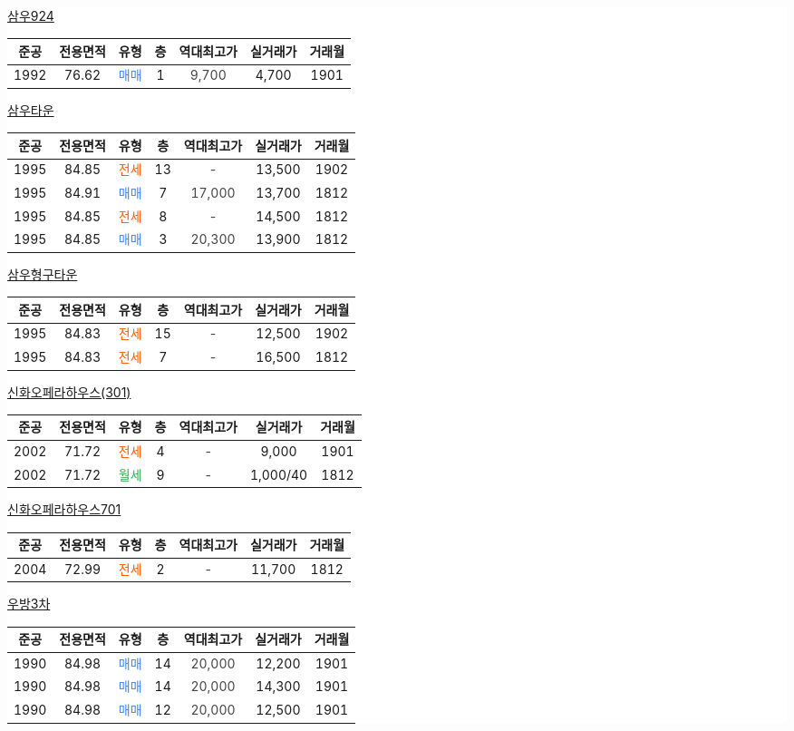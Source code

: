 [삼우924](https://search.naver.com/search.naver?query=%EA%B2%BD%EC%83%81%EB%B6%81%EB%8F%84+%EA%B5%AC%EB%AF%B8%EC%8B%9C+%ED%98%95%EA%B3%A1%EB%8F%99+%EC%82%BC%EC%9A%B0924)

|준공|전용면적|유형|층|역대최고가|실거래가|거래월|
|:---:|:---:|:---:|:---:|:---:|:---:|:---:|
|1992|76.62|<span style="color:#4285f3">매매</span>|1|<span style="color:#444444">9,700</span>|4,700|1901|

[삼우타운](https://search.naver.com/search.naver?query=%EA%B2%BD%EC%83%81%EB%B6%81%EB%8F%84+%EA%B5%AC%EB%AF%B8%EC%8B%9C+%ED%98%95%EA%B3%A1%EB%8F%99+%EC%82%BC%EC%9A%B0%ED%83%80%EC%9A%B4)

|준공|전용면적|유형|층|역대최고가|실거래가|거래월|
|:---:|:---:|:---:|:---:|:---:|:---:|:---:|
|1995|84.85|<span style="color:#ff5a00">전세</span>|13|<span style="color:#444444">-</span>|13,500|1902|
|1995|84.91|<span style="color:#4285f3">매매</span>|7|<span style="color:#444444">17,000</span>|13,700|1812|
|1995|84.85|<span style="color:#ff5a00">전세</span>|8|<span style="color:#444444">-</span>|14,500|1812|
|1995|84.85|<span style="color:#4285f3">매매</span>|3|<span style="color:#444444">20,300</span>|13,900|1812|

[삼우형구타운](https://search.naver.com/search.naver?query=%EA%B2%BD%EC%83%81%EB%B6%81%EB%8F%84+%EA%B5%AC%EB%AF%B8%EC%8B%9C+%ED%98%95%EA%B3%A1%EB%8F%99+%EC%82%BC%EC%9A%B0%ED%98%95%EA%B5%AC%ED%83%80%EC%9A%B4)

|준공|전용면적|유형|층|역대최고가|실거래가|거래월|
|:---:|:---:|:---:|:---:|:---:|:---:|:---:|
|1995|84.83|<span style="color:#ff5a00">전세</span>|15|<span style="color:#444444">-</span>|12,500|1902|
|1995|84.83|<span style="color:#ff5a00">전세</span>|7|<span style="color:#444444">-</span>|16,500|1812|

[신화오페라하우스(301)](https://search.naver.com/search.naver?query=%EA%B2%BD%EC%83%81%EB%B6%81%EB%8F%84+%EA%B5%AC%EB%AF%B8%EC%8B%9C+%ED%98%95%EA%B3%A1%EB%8F%99+%EC%8B%A0%ED%99%94%EC%98%A4%ED%8E%98%EB%9D%BC%ED%95%98%EC%9A%B0%EC%8A%A4%28301%29)

|준공|전용면적|유형|층|역대최고가|실거래가|거래월|
|:---:|:---:|:---:|:---:|:---:|:---:|:---:|
|2002|71.72|<span style="color:#ff5a00">전세</span>|4|<span style="color:#444444">-</span>|9,000|1901|
|2002|71.72|<span style="color:#34a853">월세</span>|9|<span style="color:#444444">-</span>|1,000/40|1812|

[신화오페라하우스701](https://search.naver.com/search.naver?query=%EA%B2%BD%EC%83%81%EB%B6%81%EB%8F%84+%EA%B5%AC%EB%AF%B8%EC%8B%9C+%ED%98%95%EA%B3%A1%EB%8F%99+%EC%8B%A0%ED%99%94%EC%98%A4%ED%8E%98%EB%9D%BC%ED%95%98%EC%9A%B0%EC%8A%A4701)

|준공|전용면적|유형|층|역대최고가|실거래가|거래월|
|:---:|:---:|:---:|:---:|:---:|:---:|:---:|
|2004|72.99|<span style="color:#ff5a00">전세</span>|2|<span style="color:#444444">-</span>|11,700|1812|

[우방3차](https://search.naver.com/search.naver?query=%EA%B2%BD%EC%83%81%EB%B6%81%EB%8F%84+%EA%B5%AC%EB%AF%B8%EC%8B%9C+%ED%98%95%EA%B3%A1%EB%8F%99+%EC%9A%B0%EB%B0%A93%EC%B0%A8)

|준공|전용면적|유형|층|역대최고가|실거래가|거래월|
|:---:|:---:|:---:|:---:|:---:|:---:|:---:|
|1990|84.98|<span style="color:#4285f3">매매</span>|14|<span style="color:#444444">20,000</span>|12,200|1901|
|1990|84.98|<span style="color:#4285f3">매매</span>|14|<span style="color:#444444">20,000</span>|14,300|1901|
|1990|84.98|<span style="color:#4285f3">매매</span>|12|<span style="color:#444444">20,000</span>|12,500|1901|
